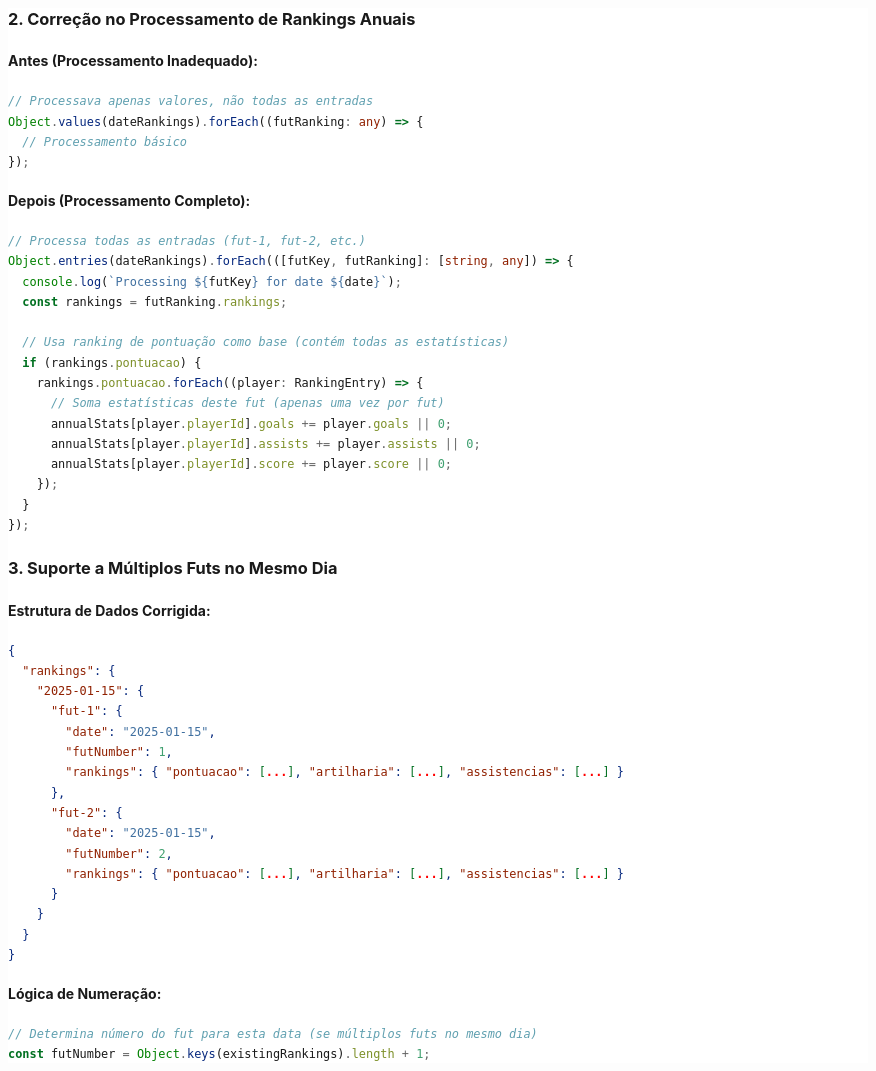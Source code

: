 ### 2. **Correção no Processamento de Rankings Anuais**

#### **Antes** (Processamento Inadequado):
```typescript
// Processava apenas valores, não todas as entradas
Object.values(dateRankings).forEach((futRanking: any) => {
  // Processamento básico
});
```

#### **Depois** (Processamento Completo):
```typescript
// Processa todas as entradas (fut-1, fut-2, etc.)
Object.entries(dateRankings).forEach(([futKey, futRanking]: [string, any]) => {
  console.log(`Processing ${futKey} for date ${date}`);
  const rankings = futRanking.rankings;
  
  // Usa ranking de pontuação como base (contém todas as estatísticas)
  if (rankings.pontuacao) {
    rankings.pontuacao.forEach((player: RankingEntry) => {
      // Soma estatísticas deste fut (apenas uma vez por fut)
      annualStats[player.playerId].goals += player.goals || 0;
      annualStats[player.playerId].assists += player.assists || 0;
      annualStats[player.playerId].score += player.score || 0;
    });
  }
});
```

### 3. **Suporte a Múltiplos Futs no Mesmo Dia**

#### **Estrutura de Dados Corrigida**:
```json
{
  "rankings": {
    "2025-01-15": {
      "fut-1": {
        "date": "2025-01-15",
        "futNumber": 1,
        "rankings": { "pontuacao": [...], "artilharia": [...], "assistencias": [...] }
      },
      "fut-2": {
        "date": "2025-01-15", 
        "futNumber": 2,
        "rankings": { "pontuacao": [...], "artilharia": [...], "assistencias": [...] }
      }
    }
  }
}
```

#### **Lógica de Numeração**:
```typescript
// Determina número do fut para esta data (se múltiplos futs no mesmo dia)
const futNumber = Object.keys(existingRankings).length + 1;
```
